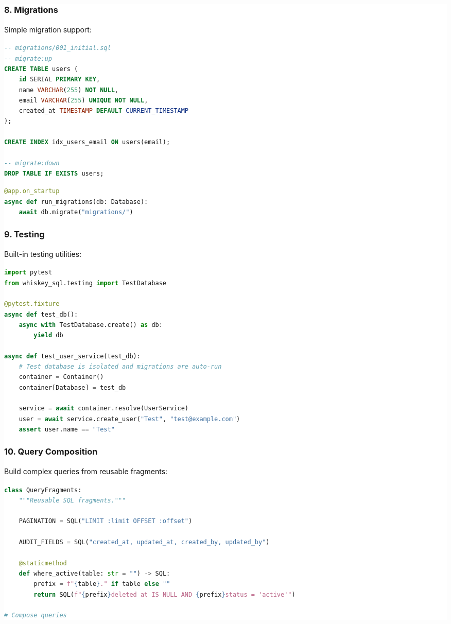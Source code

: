 ### 8. Migrations

Simple migration support:

```sql
-- migrations/001_initial.sql
-- migrate:up
CREATE TABLE users (
    id SERIAL PRIMARY KEY,
    name VARCHAR(255) NOT NULL,
    email VARCHAR(255) UNIQUE NOT NULL,
    created_at TIMESTAMP DEFAULT CURRENT_TIMESTAMP
);

CREATE INDEX idx_users_email ON users(email);

-- migrate:down
DROP TABLE IF EXISTS users;
```

```python
@app.on_startup
async def run_migrations(db: Database):
    await db.migrate("migrations/")
```

### 9. Testing

Built-in testing utilities:

```python
import pytest
from whiskey_sql.testing import TestDatabase

@pytest.fixture
async def test_db():
    async with TestDatabase.create() as db:
        yield db

async def test_user_service(test_db):
    # Test database is isolated and migrations are auto-run
    container = Container()
    container[Database] = test_db
    
    service = await container.resolve(UserService)
    user = await service.create_user("Test", "test@example.com")
    assert user.name == "Test"
```

### 10. Query Composition

Build complex queries from reusable fragments:

```python
class QueryFragments:
    """Reusable SQL fragments."""
    
    PAGINATION = SQL("LIMIT :limit OFFSET :offset")
    
    AUDIT_FIELDS = SQL("created_at, updated_at, created_by, updated_by")
    
    @staticmethod
    def where_active(table: str = "") -> SQL:
        prefix = f"{table}." if table else ""
        return SQL(f"{prefix}deleted_at IS NULL AND {prefix}status = 'active'")

# Compose queries
```